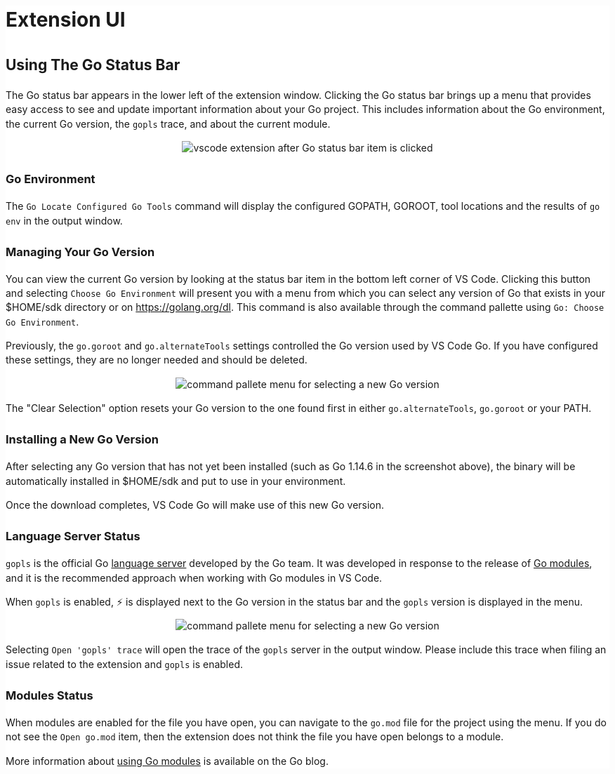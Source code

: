 # Extension UI

## Using The Go Status Bar

The Go status bar appears in the lower left of the extension window. Clicking the Go status bar brings up a menu that provides easy access to see and update important information about your Go project. This includes information about the Go environment, the current Go version, the `gopls` trace, and about the current module.

<div style="text-align: center;"><img src="images/statusbarmenu.png" alt="vscode extension after Go status bar item is clicked" style="width:75%" > </div>

### Go Environment

The `Go Locate Configured Go Tools` command will display the configured GOPATH, GOROOT, tool locations and the results of `go env` in the output window.

### Managing Your Go Version

You can view the current Go version by looking at the status bar item in the bottom left corner of VS Code. Clicking this button and selecting `Choose Go Environment` will present you with a menu from which you can select any version of Go that exists in your $HOME/sdk directory or on <https://golang.org/dl>. This command is also available through the command pallette using `Go: Choose Go Environment`.

Previously, the `go.goroot` and `go.alternateTools` settings controlled the Go version used by VS Code Go. If you have configured these settings, they are no longer needed and should be deleted.

<div style="text-align: center;"><img src="images/selectGoVersion.png" alt="command pallete menu for selecting a new Go version" style="width:75%" > </div>


The "Clear Selection" option resets your Go version to the one found first in either `go.alternateTools`, `go.goroot` or your PATH.

### Installing a New Go Version

After selecting any Go version that has not yet been installed (such as Go 1.14.6 in the screenshot above), the binary will be automatically installed in $HOME/sdk and put to use in your environment.

Once the download completes, VS Code Go will make use of this new Go version.

### Language Server Status

`gopls` is the official Go [language server](https://langserver.org/) developed by the Go team. It was developed in response to the release of [Go modules](docs/modules.md), and it is the recommended approach when working with Go modules in VS Code.

When `gopls` is enabled, :zap: is displayed next to the Go version in the status bar and the `gopls` version is displayed in the menu.

<div style="text-align: center;"><img src="images/gopls.png" alt="command pallete menu for selecting a new Go version" style="width:100px" > </div>

Selecting `Open 'gopls' trace` will open the trace of the `gopls` server in the output window. Please include this trace when filing an issue related to the extension and `gopls` is enabled.

### Modules Status

When modules are enabled for the file you have open, you can navigate to the `go.mod` file for the project using the menu. If you do not see the `Open go.mod` item, then the extension does not think the file you have open belongs to a module.

More information about [using Go modules](https://blog.golang.org/using-go-modules) is available on the Go blog.


